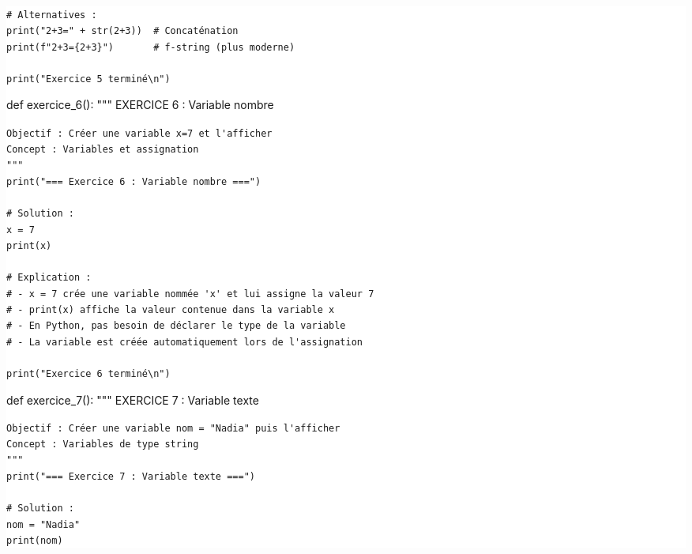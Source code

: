     # Alternatives :
    print("2+3=" + str(2+3))  # Concaténation
    print(f"2+3={2+3}")       # f-string (plus moderne)
    
    print("Exercice 5 terminé\n")


def exercice_6():
    """
    EXERCICE 6 : Variable nombre
    
    Objectif : Créer une variable x=7 et l'afficher
    Concept : Variables et assignation
    """
    print("=== Exercice 6 : Variable nombre ===")
    
    # Solution :
    x = 7
    print(x)
    
    # Explication :
    # - x = 7 crée une variable nommée 'x' et lui assigne la valeur 7
    # - print(x) affiche la valeur contenue dans la variable x
    # - En Python, pas besoin de déclarer le type de la variable
    # - La variable est créée automatiquement lors de l'assignation
    
    print("Exercice 6 terminé\n")


def exercice_7():
    """
    EXERCICE 7 : Variable texte
    
    Objectif : Créer une variable nom = "Nadia" puis l'afficher
    Concept : Variables de type string
    """
    print("=== Exercice 7 : Variable texte ===")
    
    # Solution :
    nom = "Nadia"
    print(nom)
    